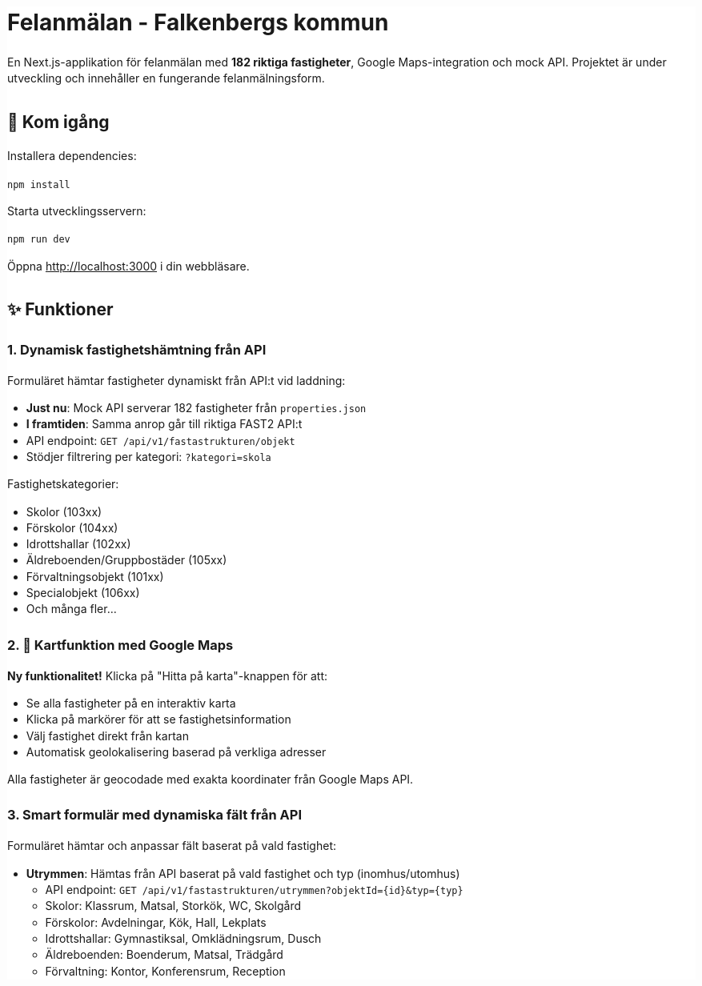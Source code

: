 # Felanmälan - Falkenbergs kommun

En Next.js-applikation för felanmälan med **182 riktiga fastigheter**, Google Maps-integration och mock API. Projektet är under utveckling och innehåller en fungerande felanmälningsform.

## 🚀 Kom igång

Installera dependencies:

```bash
npm install
```

Starta utvecklingsservern:

```bash
npm run dev
```

Öppna [http://localhost:3000](http://localhost:3000) i din webbläsare.

## ✨ Funktioner

### 1. Dynamisk fastighetshämtning från API

Formuläret hämtar fastigheter dynamiskt från API:t vid laddning:
- **Just nu**: Mock API serverar 182 fastigheter från `properties.json`
- **I framtiden**: Samma anrop går till riktiga FAST2 API:t
- API endpoint: `GET /api/v1/fastastrukturen/objekt`
- Stödjer filtrering per kategori: `?kategori=skola`

Fastighetskategorier:
- Skolor (103xx)
- Förskolor (104xx)
- Idrottshallar (102xx)
- Äldreboenden/Gruppbostäder (105xx)
- Förvaltningsobjekt (101xx)
- Specialobjekt (106xx)
- Och många fler...

### 2. 📍 Kartfunktion med Google Maps

**Ny funktionalitet!** Klicka på "Hitta på karta"-knappen för att:
- Se alla fastigheter på en interaktiv karta
- Klicka på markörer för att se fastighetsinformation
- Välj fastighet direkt från kartan
- Automatisk geolokalisering baserad på verkliga adresser

Alla fastigheter är geocodade med exakta koordinater från Google Maps API.

### 3. Smart formulär med dynamiska fält från API

Formuläret hämtar och anpassar fält baserat på vald fastighet:
- **Utrymmen**: Hämtas från API baserat på vald fastighet och typ (inomhus/utomhus)
  - API endpoint: `GET /api/v1/fastastrukturen/utrymmen?objektId={id}&typ={typ}`
  - Skolor: Klassrum, Matsal, Storkök, WC, Skolgård
  - Förskolor: Avdelningar, Kök, Hall, Lekplats
  - Idrottshallar: Gymnastiksal, Omklädningsrum, Dusch
  - Äldreboenden: Boenderum, Matsal, Trädgård
  - Förvaltning: Kontor, Konferensrum, Reception
